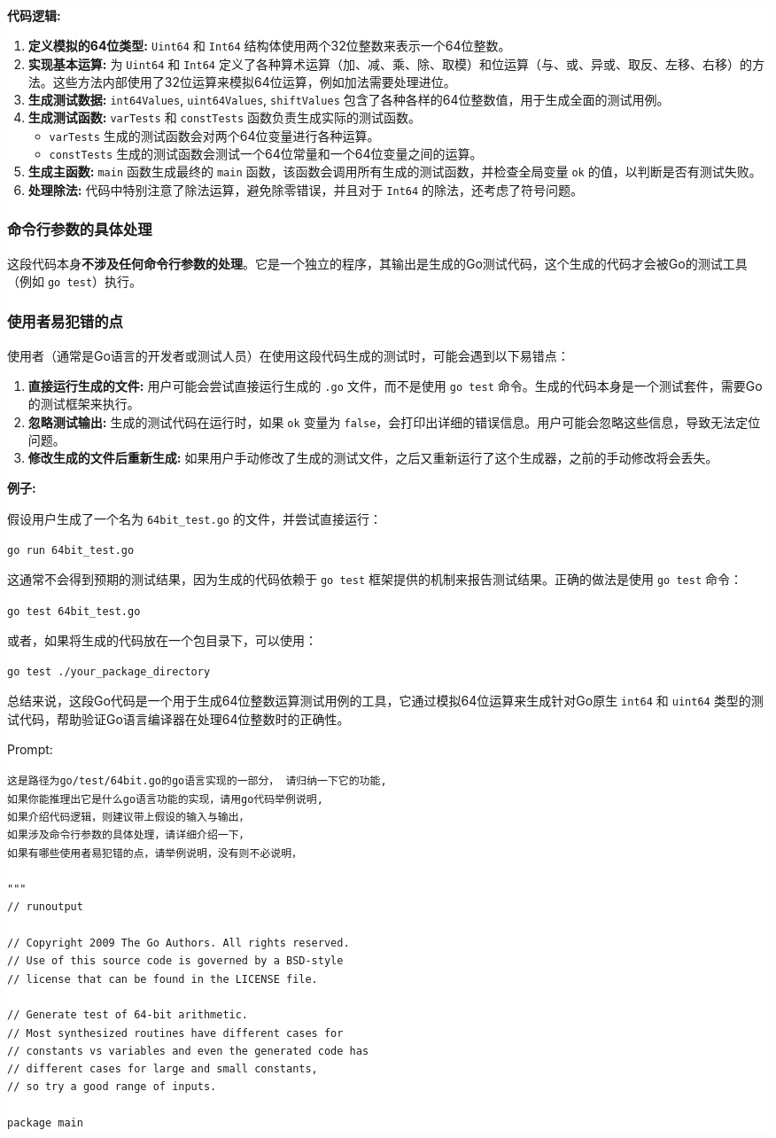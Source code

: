 **代码逻辑:**

1. **定义模拟的64位类型:** `Uint64` 和 `Int64` 结构体使用两个32位整数来表示一个64位整数。
2. **实现基本运算:**  为 `Uint64` 和 `Int64` 定义了各种算术运算（加、减、乘、除、取模）和位运算（与、或、异或、取反、左移、右移）的方法。这些方法内部使用了32位运算来模拟64位运算，例如加法需要处理进位。
3. **生成测试数据:** `int64Values`, `uint64Values`, `shiftValues` 包含了各种各样的64位整数值，用于生成全面的测试用例。
4. **生成测试函数:** `varTests` 和 `constTests` 函数负责生成实际的测试函数。
    - `varTests` 生成的测试函数会对两个64位变量进行各种运算。
    - `constTests` 生成的测试函数会测试一个64位常量和一个64位变量之间的运算。
5. **生成主函数:** `main` 函数生成最终的 `main` 函数，该函数会调用所有生成的测试函数，并检查全局变量 `ok` 的值，以判断是否有测试失败。
6. **处理除法:** 代码中特别注意了除法运算，避免除零错误，并且对于 `Int64` 的除法，还考虑了符号问题。

### 命令行参数的具体处理

这段代码本身**不涉及任何命令行参数的处理**。它是一个独立的程序，其输出是生成的Go测试代码，这个生成的代码才会被Go的测试工具（例如 `go test`）执行。

### 使用者易犯错的点

使用者（通常是Go语言的开发者或测试人员）在使用这段代码生成的测试时，可能会遇到以下易错点：

1. **直接运行生成的文件:** 用户可能会尝试直接运行生成的 `.go` 文件，而不是使用 `go test` 命令。生成的代码本身是一个测试套件，需要Go的测试框架来执行。
2. **忽略测试输出:** 生成的测试代码在运行时，如果 `ok` 变量为 `false`，会打印出详细的错误信息。用户可能会忽略这些信息，导致无法定位问题。
3. **修改生成的文件后重新生成:** 如果用户手动修改了生成的测试文件，之后又重新运行了这个生成器，之前的手动修改将会丢失。

**例子:**

假设用户生成了一个名为 `64bit_test.go` 的文件，并尝试直接运行：

```bash
go run 64bit_test.go
```

这通常不会得到预期的测试结果，因为生成的代码依赖于 `go test` 框架提供的机制来报告测试结果。正确的做法是使用 `go test` 命令：

```bash
go test 64bit_test.go
```

或者，如果将生成的代码放在一个包目录下，可以使用：

```bash
go test ./your_package_directory
```

总结来说，这段Go代码是一个用于生成64位整数运算测试用例的工具，它通过模拟64位运算来生成针对Go原生 `int64` 和 `uint64` 类型的测试代码，帮助验证Go语言编译器在处理64位整数时的正确性。

Prompt: 
```
这是路径为go/test/64bit.go的go语言实现的一部分， 请归纳一下它的功能, 　
如果你能推理出它是什么go语言功能的实现，请用go代码举例说明, 
如果介绍代码逻辑，则建议带上假设的输入与输出，
如果涉及命令行参数的具体处理，请详细介绍一下，
如果有哪些使用者易犯错的点，请举例说明，没有则不必说明，

"""
// runoutput

// Copyright 2009 The Go Authors. All rights reserved.
// Use of this source code is governed by a BSD-style
// license that can be found in the LICENSE file.

// Generate test of 64-bit arithmetic.
// Most synthesized routines have different cases for
// constants vs variables and even the generated code has
// different cases for large and small constants,
// so try a good range of inputs.

package main

```